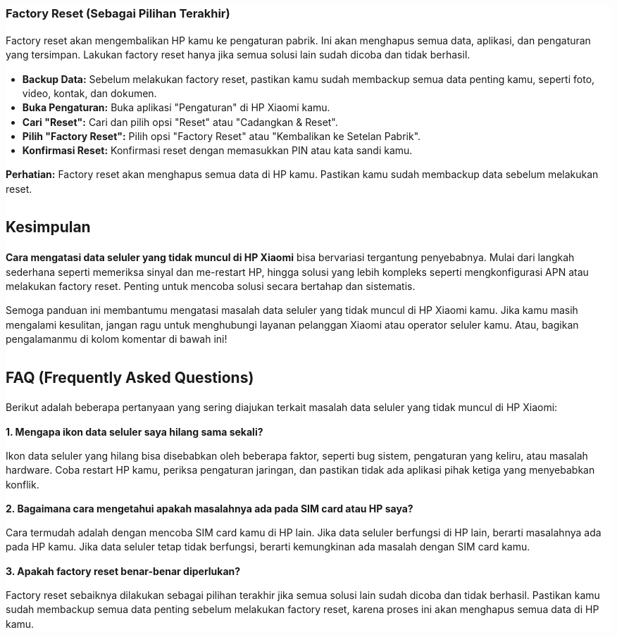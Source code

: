 ### Factory Reset (Sebagai Pilihan Terakhir)

Factory reset akan mengembalikan HP kamu ke pengaturan pabrik. Ini akan menghapus semua data, aplikasi, dan pengaturan yang tersimpan. Lakukan factory reset hanya jika semua solusi lain sudah dicoba dan tidak berhasil.

- **Backup Data:** Sebelum melakukan factory reset, pastikan kamu sudah membackup semua data penting kamu, seperti foto, video, kontak, dan dokumen.
- **Buka Pengaturan:** Buka aplikasi "Pengaturan" di HP Xiaomi kamu.
- **Cari "Reset":** Cari dan pilih opsi "Reset" atau "Cadangkan & Reset".
- **Pilih "Factory Reset":** Pilih opsi "Factory Reset" atau "Kembalikan ke Setelan Pabrik".
- **Konfirmasi Reset:** Konfirmasi reset dengan memasukkan PIN atau kata sandi kamu.

**Perhatian:** Factory reset akan menghapus semua data di HP kamu. Pastikan kamu sudah membackup data sebelum melakukan reset.

## Kesimpulan

**Cara mengatasi data seluler yang tidak muncul di HP Xiaomi** bisa bervariasi tergantung penyebabnya. Mulai dari langkah sederhana seperti memeriksa sinyal dan me-restart HP, hingga solusi yang lebih kompleks seperti mengkonfigurasi APN atau melakukan factory reset. Penting untuk mencoba solusi secara bertahap dan sistematis.

Semoga panduan ini membantumu mengatasi masalah data seluler yang tidak muncul di HP Xiaomi kamu. Jika kamu masih mengalami kesulitan, jangan ragu untuk menghubungi layanan pelanggan Xiaomi atau operator seluler kamu. Atau, bagikan pengalamanmu di kolom komentar di bawah ini!

## FAQ (Frequently Asked Questions)

Berikut adalah beberapa pertanyaan yang sering diajukan terkait masalah data seluler yang tidak muncul di HP Xiaomi:

**1\. Mengapa ikon data seluler saya hilang sama sekali?**

Ikon data seluler yang hilang bisa disebabkan oleh beberapa faktor, seperti bug sistem, pengaturan yang keliru, atau masalah hardware. Coba restart HP kamu, periksa pengaturan jaringan, dan pastikan tidak ada aplikasi pihak ketiga yang menyebabkan konflik.

**2\. Bagaimana cara mengetahui apakah masalahnya ada pada SIM card atau HP saya?**

Cara termudah adalah dengan mencoba SIM card kamu di HP lain. Jika data seluler berfungsi di HP lain, berarti masalahnya ada pada HP kamu. Jika data seluler tetap tidak berfungsi, berarti kemungkinan ada masalah dengan SIM card kamu.

**3\. Apakah factory reset benar-benar diperlukan?**

Factory reset sebaiknya dilakukan sebagai pilihan terakhir jika semua solusi lain sudah dicoba dan tidak berhasil. Pastikan kamu sudah membackup semua data penting sebelum melakukan factory reset, karena proses ini akan menghapus semua data di HP kamu.
